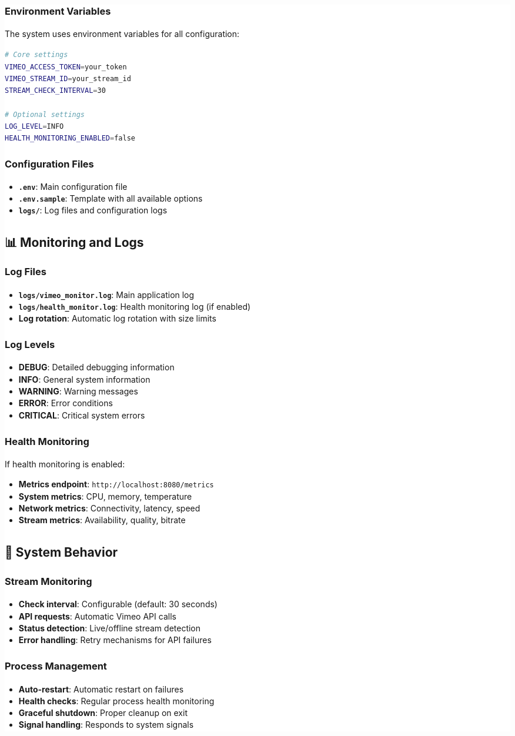 ### Environment Variables
The system uses environment variables for all configuration:

```bash
# Core settings
VIMEO_ACCESS_TOKEN=your_token
VIMEO_STREAM_ID=your_stream_id
STREAM_CHECK_INTERVAL=30

# Optional settings
LOG_LEVEL=INFO
HEALTH_MONITORING_ENABLED=false
```

### Configuration Files
- **`.env`**: Main configuration file
- **`.env.sample`**: Template with all available options
- **`logs/`**: Log files and configuration logs

## 📊 Monitoring and Logs

### Log Files
- **`logs/vimeo_monitor.log`**: Main application log
- **`logs/health_monitor.log`**: Health monitoring log (if enabled)
- **Log rotation**: Automatic log rotation with size limits

### Log Levels
- **DEBUG**: Detailed debugging information
- **INFO**: General system information
- **WARNING**: Warning messages
- **ERROR**: Error conditions
- **CRITICAL**: Critical system errors

### Health Monitoring
If health monitoring is enabled:
- **Metrics endpoint**: `http://localhost:8080/metrics`
- **System metrics**: CPU, memory, temperature
- **Network metrics**: Connectivity, latency, speed
- **Stream metrics**: Availability, quality, bitrate

## 🔄 System Behavior

### Stream Monitoring
- **Check interval**: Configurable (default: 30 seconds)
- **API requests**: Automatic Vimeo API calls
- **Status detection**: Live/offline stream detection
- **Error handling**: Retry mechanisms for API failures

### Process Management
- **Auto-restart**: Automatic restart on failures
- **Health checks**: Regular process health monitoring
- **Graceful shutdown**: Proper cleanup on exit
- **Signal handling**: Responds to system signals

